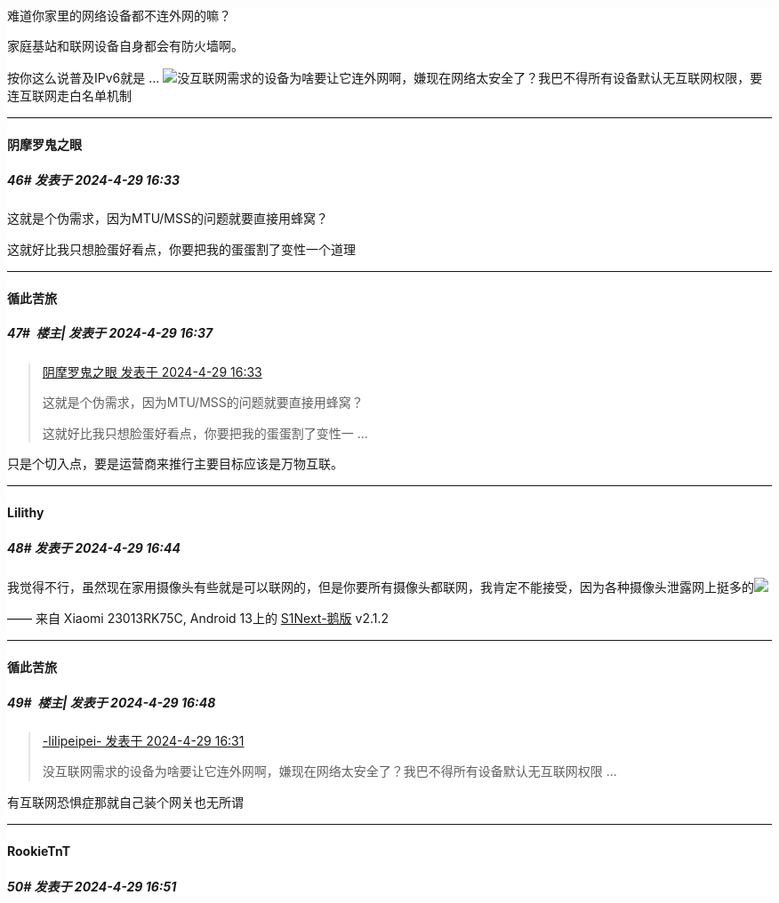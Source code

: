难道你家里的网络设备都不连外网的嘛？

家庭基站和联网设备自身都会有防火墙啊。

按你这么说普及IPv6就是 ...</blockquote>
<img src="https://static.saraba1st.com/image/smiley/face2017/001.png" referrerpolicy="no-referrer">没互联网需求的设备为啥要让它连外网啊，嫌现在网络太安全了？我巴不得所有设备默认无互联网权限，要连互联网走白名单机制


*****

####  阴摩罗鬼之眼  
##### 46#       发表于 2024-4-29 16:33

这就是个伪需求，因为MTU/MSS的问题就要直接用蜂窝？

这就好比我只想脸蛋好看点，你要把我的蛋蛋割了变性一个道理

*****

####  循此苦旅  
##### 47#         楼主| 发表于 2024-4-29 16:37

<blockquote><a href="httphttps://bbs.saraba1st.com/2b/forum.php?mod=redirect&amp;goto=findpost&amp;pid=64762254&amp;ptid=2181878" target="_blank">阴摩罗鬼之眼 发表于 2024-4-29 16:33</a>

这就是个伪需求，因为MTU/MSS的问题就要直接用蜂窝？

这就好比我只想脸蛋好看点，你要把我的蛋蛋割了变性一 ...</blockquote>
只是个切入点，要是运营商来推行主要目标应该是万物互联。


*****

####  Lilithy  
##### 48#       发表于 2024-4-29 16:44

我觉得不行，虽然现在家用摄像头有些就是可以联网的，但是你要所有摄像头都联网，我肯定不能接受，因为各种摄像头泄露网上挺多的<img src="https://static.saraba1st.com/image/smiley/face2017/053.png" referrerpolicy="no-referrer">

—— 来自 Xiaomi 23013RK75C, Android 13上的 [S1Next-鹅版](https://github.com/ykrank/S1-Next/releases) v2.1.2

*****

####  循此苦旅  
##### 49#         楼主| 发表于 2024-4-29 16:48

<blockquote><a href="httphttps://bbs.saraba1st.com/2b/forum.php?mod=redirect&amp;goto=findpost&amp;pid=64762232&amp;ptid=2181878" target="_blank">-lilipeipei- 发表于 2024-4-29 16:31</a>

没互联网需求的设备为啥要让它连外网啊，嫌现在网络太安全了？我巴不得所有设备默认无互联网权限 ...</blockquote>
有互联网恐惧症那就自己装个网关也无所谓


*****

####  RookieTnT  
##### 50#       发表于 2024-4-29 16:51
